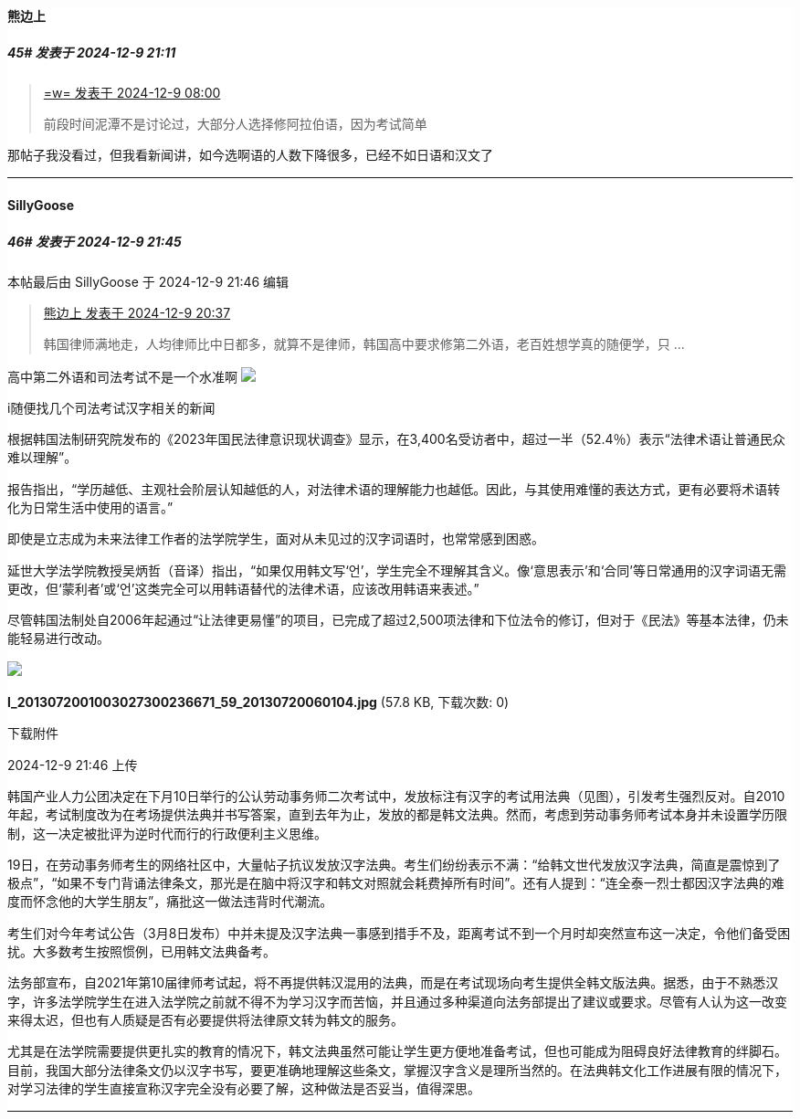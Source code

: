 ####  熊边上  
##### 45#       发表于 2024-12-9 21:11

<blockquote><a href="httphttps://bbs.saraba1st.com/2b/forum.php?mod=redirect&amp;goto=findpost&amp;pid=66883897&amp;ptid=2209913" target="_blank">=w= 发表于 2024-12-9 08:00</a>

前段时间泥潭不是讨论过，大部分人选择修阿拉伯语，因为考试简单</blockquote>
那帖子我没看过，但我看新闻讲，如今选啊语的人数下降很多，已经不如日语和汉文了


*****

####  SillyGoose  
##### 46#       发表于 2024-12-9 21:45

 本帖最后由 SillyGoose 于 2024-12-9 21:46 编辑 
<blockquote><a href="httphttps://bbs.saraba1st.com/2b/forum.php?mod=redirect&amp;goto=findpost&amp;pid=66883733&amp;ptid=2209913" target="_blank">熊边上 发表于 2024-12-9 20:37</a>

韩国律师满地走，人均律师比中日都多，就算不是律师，韩国高中要求修第二外语，老百姓想学真的随便学，只 ...</blockquote>
高中第二外语和司法考试不是一个水准啊 <img src="https://static.saraba1st.com/image/smiley/face2017/004.gif" referrerpolicy="no-referrer"> 

i随便找几个司法考试汉字相关的新闻

根据韩国法制研究院发布的《2023年国民法律意识现状调查》显示，在3,400名受访者中，超过一半（52.4％）表示“法律术语让普通民众难以理解”。

报告指出，“学历越低、主观社会阶层认知越低的人，对法律术语的理解能力也越低。因此，与其使用难懂的表达方式，更有必要将术语转化为日常生活中使用的语言。”

即使是立志成为未来法律工作者的法学院学生，面对从未见过的汉字词语时，也常常感到困惑。

延世大学法学院教授吴炳哲（音译）指出，“如果仅用韩文写‘언’，学生完全不理解其含义。像‘意思表示’和‘合同’等日常通用的汉字词语无需更改，但‘蒙利者’或‘언’这类完全可以用韩语替代的法律术语，应该改用韩语来表述。”

尽管韩国法制处自2006年起通过“让法律更易懂”的项目，已完成了超过2,500项法律和下位法令的修订，但对于《民法》等基本法律，仍未能轻易进行改动。

<img src="https://img.saraba1st.com/forum/202412/09/214638jp7j577k7k2o5cqp.jpg" referrerpolicy="no-referrer">

<strong>l_2013072001003027300236671_59_20130720060104.jpg</strong> (57.8 KB, 下载次数: 0)

下载附件

2024-12-9 21:46 上传

韩国产业人力公团决定在下月10日举行的公认劳动事务师二次考试中，发放标注有汉字的考试用法典（见图），引发考生强烈反对。自2010年起，考试制度改为在考场提供法典并书写答案，直到去年为止，发放的都是韩文法典。然而，考虑到劳动事务师考试本身并未设置学历限制，这一决定被批评为逆时代而行的行政便利主义思维。

19日，在劳动事务师考生的网络社区中，大量帖子抗议发放汉字法典。考生们纷纷表示不满：“给韩文世代发放汉字法典，简直是震惊到了极点”，“如果不专门背诵法律条文，那光是在脑中将汉字和韩文对照就会耗费掉所有时间”。还有人提到：“连全泰一烈士都因汉字法典的难度而怀念他的大学生朋友”，痛批这一做法违背时代潮流。

考生们对今年考试公告（3月8日发布）中并未提及汉字法典一事感到措手不及，距离考试不到一个月时却突然宣布这一决定，令他们备受困扰。大多数考生按照惯例，已用韩文法典备考。

法务部宣布，自2021年第10届律师考试起，将不再提供韩汉混用的法典，而是在考试现场向考生提供全韩文版法典。据悉，由于不熟悉汉字，许多法学院学生在进入法学院之前就不得不为学习汉字而苦恼，并且通过多种渠道向法务部提出了建议或要求。尽管有人认为这一改变来得太迟，但也有人质疑是否有必要提供将法律原文转为韩文的服务。

尤其是在法学院需要提供更扎实的教育的情况下，韩文法典虽然可能让学生更方便地准备考试，但也可能成为阻碍良好法律教育的绊脚石。目前，我国大部分法律条文仍以汉字书写，要更准确地理解这些条文，掌握汉字含义是理所当然的。在法典韩文化工作进展有限的情况下，对学习法律的学生直接宣称汉字完全没有必要了解，这种做法是否妥当，值得深思。


*****
